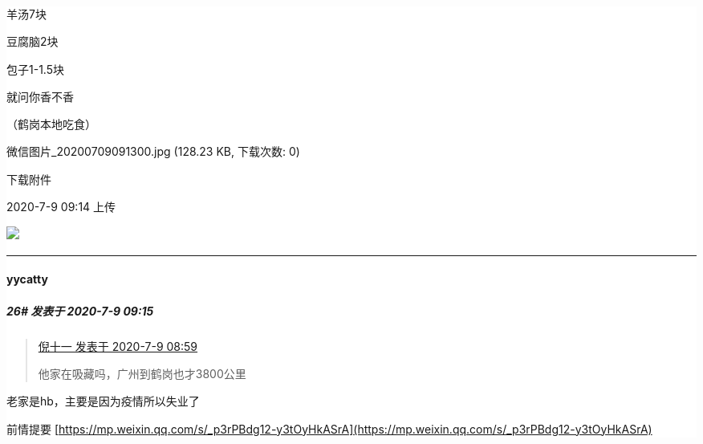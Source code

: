 


羊汤7块

豆腐脑2块

包子1-1.5块

就问你香不香

（鹤岗本地吃食）






微信图片_20200709091300.jpg
(128.23 KB, 下载次数: 0)




下载附件


2020-7-9 09:14 上传









<img src="https://img.saraba1st.com/forum/202007/09/091449tnz4yljy44bpcb44.jpg" referrerpolicy="no-referrer">












*****

####  yycatty  
##### 26#       发表于 2020-7-9 09:15



<blockquote><a href="httphttps://bbs.saraba1st.com/2b/forum.php?mod=redirect&amp;goto=findpost&amp;pid=48125599&amp;ptid=1946750" target="_blank">倪十一 发表于 2020-7-9 08:59</a>

他家在吸藏吗，广州到鹤岗也才3800公里</blockquote>
老家是hb，主要是因为疫情所以失业了

前情提要
[https://mp.weixin.qq.com/s/_p3rPBdg12-y3tOyHkASrA](https://mp.weixin.qq.com/s/_p3rPBdg12-y3tOyHkASrA)






